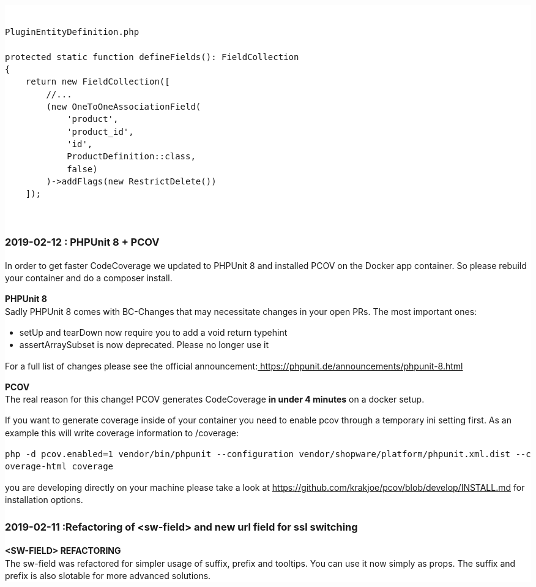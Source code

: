 </pre>

<p>&nbsp;</p>

<pre>
PluginEntityDefinition.php

protected static function defineFields(): FieldCollection
{
&nbsp; &nbsp; return new FieldCollection([
&nbsp;&nbsp; &nbsp; &nbsp; &nbsp;//...
&nbsp;&nbsp; &nbsp; &nbsp; &nbsp;(new OneToOneAssociationField(
&nbsp;&nbsp; &nbsp;&nbsp;&nbsp; &nbsp; &nbsp; &nbsp;&#39;product&#39;,
&nbsp;&nbsp; &nbsp;&nbsp;&nbsp; &nbsp; &nbsp; &nbsp;&#39;product_id&#39;, &nbsp;
&nbsp;&nbsp; &nbsp;&nbsp;&nbsp; &nbsp; &nbsp; &nbsp;&#39;id&#39;,
&nbsp;&nbsp; &nbsp;&nbsp;&nbsp; &nbsp; &nbsp; &nbsp;ProductDefinition::class,
&nbsp;&nbsp; &nbsp;&nbsp;&nbsp; &nbsp; &nbsp; &nbsp;false)
&nbsp;&nbsp; &nbsp; &nbsp; &nbsp;)-&gt;addFlags(new RestrictDelete())
&nbsp; &nbsp; ]);</pre>

<p>&nbsp;</p>

<h3>2019-02-12 : PHPUnit 8 + PCOV</h3>

<p>In order to get faster CodeCoverage we updated to PHPUnit 8 and installed PCOV on the Docker app container. So please rebuild your container and do a composer install.</p>

<p><strong>PHPUnit 8</strong><br />
Sadly PHPUnit 8 comes with BC-Changes that may necessitate changes in your open PRs. The most important ones:</p>

<ul>
	<li>setUp and tearDown now require you to add a void return typehint</li>
	<li>assertArraySubset is now deprecated. Please no longer use it</li>
</ul>

<p>For a full list of changes please see the official announcement:<a href="http://https://phpunit.de/announcements/phpunit-8.html"> https://phpunit.de/announcements/phpunit-8.html</a></p>

<p><strong>PCOV</strong><br />
The real reason for this change! PCOV generates CodeCoverage <strong>in under 4 minutes</strong> on a docker setup.</p>

<p>If you want to generate coverage inside of your container you need to enable pcov through a temporary ini setting first. As an example this will write coverage information to /coverage:</p>

<pre>
php -d pcov.enabled=1 vendor/bin/phpunit --configuration vendor/shopware/platform/phpunit.xml.dist --coverage-html coverage</pre>

<p>you are developing directly on your machine please take a look at <a href="https://github.com/krakjoe/pcov/blob/develop/INSTALL.md">https://github.com/krakjoe/pcov/blob/develop/INSTALL.md</a> for installation options.</p>

<h3>2019-02-11 :Refactoring of &lt;sw-field&gt; and new url field for ssl switching</h3>

<p><strong>&lt;SW-FIELD&gt; REFACTORING</strong><br />
The sw-field was refactored for simpler usage of suffix, prefix and tooltips. You can use it now simply as props. The suffix and prefix is also slotable for more advanced solutions.</p>
